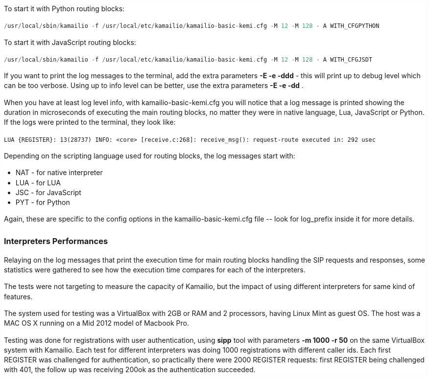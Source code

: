 To start it with Python routing blocks:

``` c
/usr/local/sbin/kamailio -f /usr/local/etc/kamailio/kamailio-basic-kemi.cfg -M 12 -M 128 - A WITH_CFGPYTHON
```

To start it with JavaScript routing blocks:

``` c
/usr/local/sbin/kamailio -f /usr/local/etc/kamailio/kamailio-basic-kemi.cfg -M 12 -M 128 - A WITH_CFGJSDT
```

If you want to print the log messages to the terminal, add the extra
parameters **-E -e -ddd** - this will print up to debug level which can
be too verbose. Using up to info level can be better, use the extra
parameters **-E -e -dd** .

When you have at least log level info, with kamailio-basic-kemi.cfg you
will notice that a log message is printed showing the duration in
microseconds of executing the main routing blocks, no matter they were
in native language, Lua, JavaScript or Python. If the logs were printed
to the terminal, they look like:

    LUA {REGISTER}: 13(28737) INFO: <core> [receive.c:268]: receive_msg(): request-route executed in: 292 usec

Depending on the scripting language used for routing blocks, the log
messages start with:

-   NAT - for native interpreter
-   LUA - for LUA
-   JSC - for JavaScript
-   PYT - for Python

Again, these are specific to the config options in the
kamailio-basic-kemi.cfg file -- look for log_prefix inside it for more
details.

### Interpreters Performances

Relaying on the log messages that print the execution time for main
routing blocks handling the SIP requests and responses, some statistics
were gathered to see how the execution time compares for each of the
interpreters.

The tests were not targeting to measure the capacity of Kamailio, but
the impact of using different interpreters for same kind of features.

The system used for testing was a VirtualBox with 2GB or RAM and 2
processors, having Linux Mint as guest OS. The host was a MAC OS X
running on a Mid 2012 model of Macbook Pro.

Testing was done for registrations with user authentication, using
**sipp** tool with parameters **-m 1000 -r 50** on the same VirtualBox
system with Kamailio. Each test for different interpreters was doing
1000 registrations with different caller ids. Each first REGISTER was
challenged for authentication, so practically there were 2000 REGISTER
requests: first REGISTER being challenged with 401, the follow up was
receiving 200ok as the authentication succeeded.
